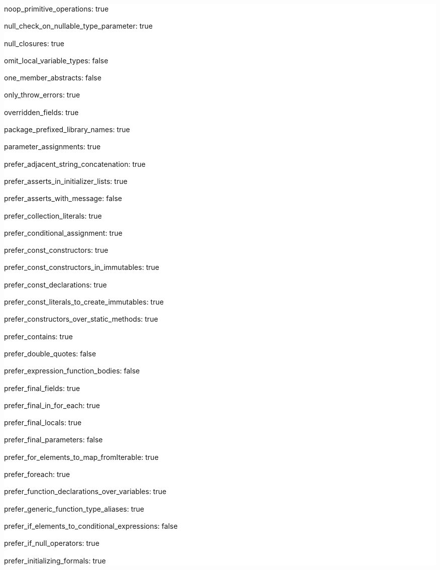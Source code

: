 noop\_primitive\_operations: true

null\_check\_on\_nullable\_type\_parameter: true

null\_closures: true

omit\_local\_variable\_types: false

one\_member\_abstracts: false

only\_throw\_errors: true

overridden\_fields: true

package\_prefixed\_library\_names: true

parameter\_assignments: true

prefer\_adjacent\_string\_concatenation: true

prefer\_asserts\_in\_initializer\_lists: true

prefer\_asserts\_with\_message: false

prefer\_collection\_literals: true

prefer\_conditional\_assignment: true

prefer\_const\_constructors: true

prefer\_const\_constructors\_in\_immutables: true

prefer\_const\_declarations: true

prefer\_const\_literals\_to\_create\_immutables: true

prefer\_constructors\_over\_static\_methods: true

prefer\_contains: true

prefer\_double\_quotes: false

prefer\_expression\_function\_bodies: false

prefer\_final\_fields: true

prefer\_final\_in\_for\_each: true

prefer\_final\_locals: true

prefer\_final\_parameters: false

prefer\_for\_elements\_to\_map\_fromIterable: true

prefer\_foreach: true

prefer\_function\_declarations\_over\_variables: true

prefer\_generic\_function\_type\_aliases: true

prefer\_if\_elements\_to\_conditional\_expressions: false

prefer\_if\_null\_operators: true

prefer\_initializing\_formals: true
